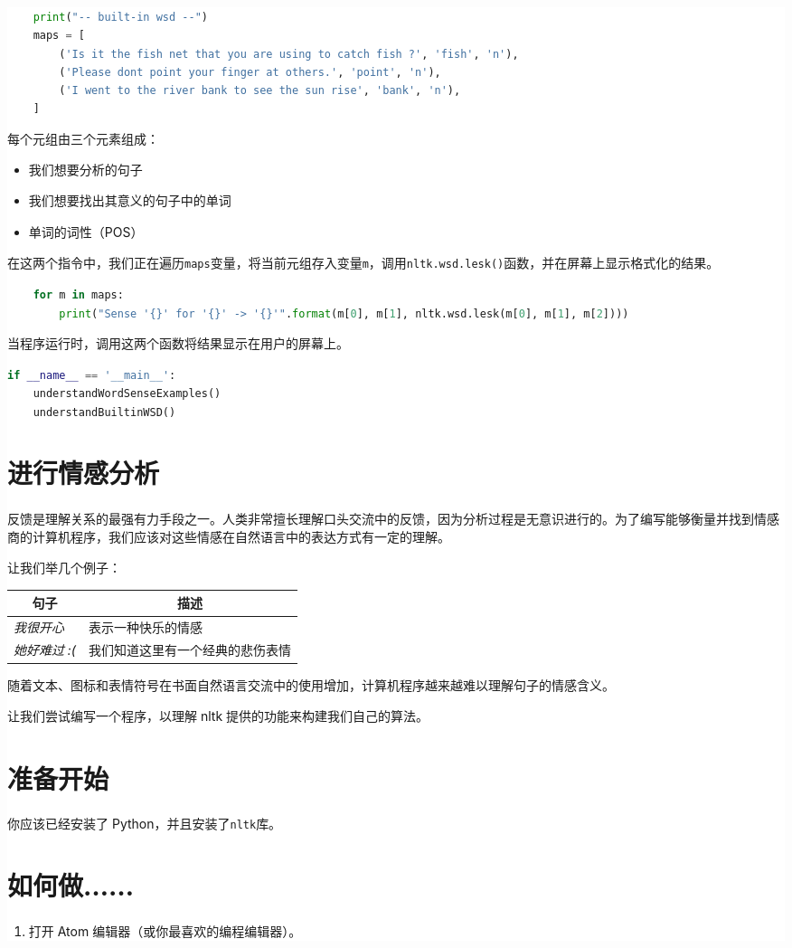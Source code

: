 ```py
    print("-- built-in wsd --")
    maps = [
        ('Is it the fish net that you are using to catch fish ?', 'fish', 'n'),
        ('Please dont point your finger at others.', 'point', 'n'),
        ('I went to the river bank to see the sun rise', 'bank', 'n'),
    ]
```

每个元组由三个元素组成：

+   我们想要分析的句子

+   我们想要找出其意义的句子中的单词

+   单词的词性（POS）

在这两个指令中，我们正在遍历`maps`变量，将当前元组存入变量`m`，调用`nltk.wsd.lesk()`函数，并在屏幕上显示格式化的结果。

```py
    for m in maps:
        print("Sense '{}' for '{}' -> '{}'".format(m[0], m[1], nltk.wsd.lesk(m[0], m[1], m[2])))
```

当程序运行时，调用这两个函数将结果显示在用户的屏幕上。

```py
if __name__ == '__main__':
    understandWordSenseExamples()
    understandBuiltinWSD()
```

# 进行情感分析

反馈是理解关系的最强有力手段之一。人类非常擅长理解口头交流中的反馈，因为分析过程是无意识进行的。为了编写能够衡量并找到情感商的计算机程序，我们应该对这些情感在自然语言中的表达方式有一定的理解。

让我们举几个例子：

| **句子** | **描述** |
| --- | --- |
| *我很开心* | 表示一种快乐的情感 |
| *她好难过 :(* | 我们知道这里有一个经典的悲伤表情 |

随着文本、图标和表情符号在书面自然语言交流中的使用增加，计算机程序越来越难以理解句子的情感含义。

让我们尝试编写一个程序，以理解 nltk 提供的功能来构建我们自己的算法。

# 准备开始

你应该已经安装了 Python，并且安装了`nltk`库。

# 如何做……

1.  打开 Atom 编辑器（或你最喜欢的编程编辑器）。
